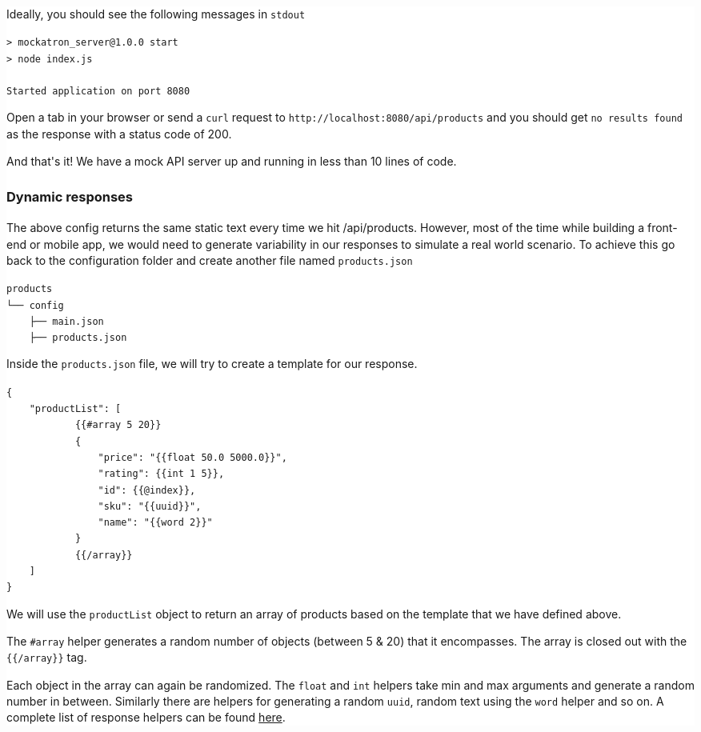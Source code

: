 Ideally, you should see the following messages in `stdout`

```
> mockatron_server@1.0.0 start
> node index.js

Started application on port 8080

```

Open a tab in your browser or send a `curl` request to `http://localhost:8080/api/products` and you should get `no results found` as the response with a status code of 200.

And that's it! We have a mock API server up and running in less than 10 lines of code.

### Dynamic responses

The above config returns the same static text every time we hit /api/products. However, most of the time while building a front-end or mobile app, we would need to generate variability in our responses to simulate a real world scenario. To achieve this go back to the configuration folder and create another file named `products.json`

```
products
└── config
    ├── main.json
    ├── products.json
```

Inside the `products.json` file, we will try to create a template for our response.

```
{
    "productList": [
            {{#array 5 20}}
            {
                "price": "{{float 50.0 5000.0}}",
                "rating": {{int 1 5}},
                "id": {{@index}},
                "sku": "{{uuid}}",
                "name": "{{word 2}}"
            }
            {{/array}}
    ]
}
```

We will use the `productList` object to return an array of products based on the template that we have defined above.

The `#array` helper generates a random number of objects (between 5 & 20) that it encompasses. The array is closed out with the `{{/array}}` tag.

Each object in the array can again be randomized. The `float` and `int` helpers take min and max arguments and generate a random number in between. Similarly there are helpers for generating a random `uuid`, random text using the `word` helper and so on. A complete list of response helpers can be found [here](https://github.com/mahadevans87/mockatron#available-response-helpers).

